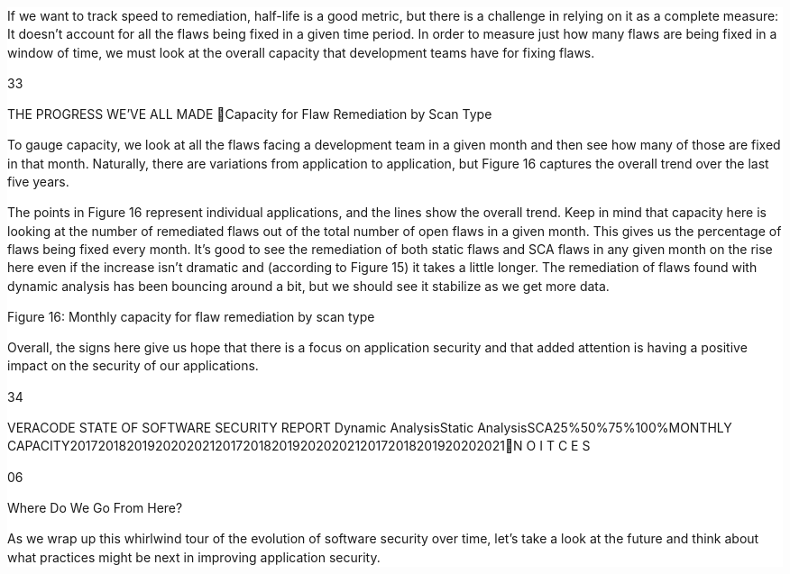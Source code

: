 If we want to track speed to remediation, half\-life is a good metric, but there 
is a challenge in relying on it as a complete measure: It doesn’t account for 
all the flaws being fixed in a given time period. In order to measure just how 
many flaws are being fixed in a window of time, we must look at the overall 
capacity that development teams have for fixing flaws.

33

THE PROGRESS WE’VE ALL MADE 
Capacity 
for Flaw 
Remediation 
by Scan Type

To gauge capacity, we look at all the flaws facing a development team 
in a given month and then see how many of those are fixed in that month. 
Naturally, there are variations from application to application, but 
Figure 16 captures the overall trend over the last five years.

The points in Figure 16 represent individual applications, and the lines 
show the overall trend. Keep in mind that capacity here is looking at the 
number of remediated flaws out of the total number of open flaws in a 
given month. This gives us the percentage of flaws being fixed every month. 
It’s good to see the remediation of both static flaws and SCA flaws in 
any given month on the rise here even if the increase isn’t dramatic and 
(according to Figure 15\) it takes a little longer. The remediation of flaws found 
with dynamic analysis has been bouncing around a bit, but we should see it 
stabilize as we get more data. 

Figure 16: Monthly capacity for flaw remediation by scan type

Overall, the signs here give us hope that there is a focus on 
application security and that added attention is having a positive 
impact on the security of our applications.

34

VERACODE STATE OF SOFTWARE SECURITY REPORT Dynamic AnalysisStatic AnalysisSCA25%50%75%100%MONTHLY CAPACITY201720182019202020212017201820192020202120172018201920202021N
O
I
T
C
E
S

06

Where Do We 
Go From Here?

As we wrap up this whirlwind 
tour of the evolution of software 
security over time, let’s take a 
look at the future and think about 
what practices might be next in 
improving application security.
